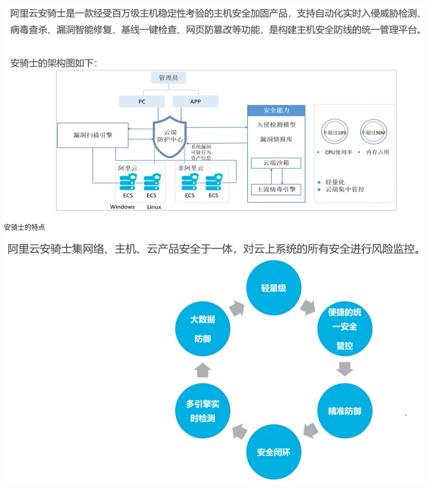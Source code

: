 ![image-20210114164232705](images\acp\image-20210114164232705.png)

安骑士的特点

![image-20210114164344774](images\acp\image-20210114164344774.png)
